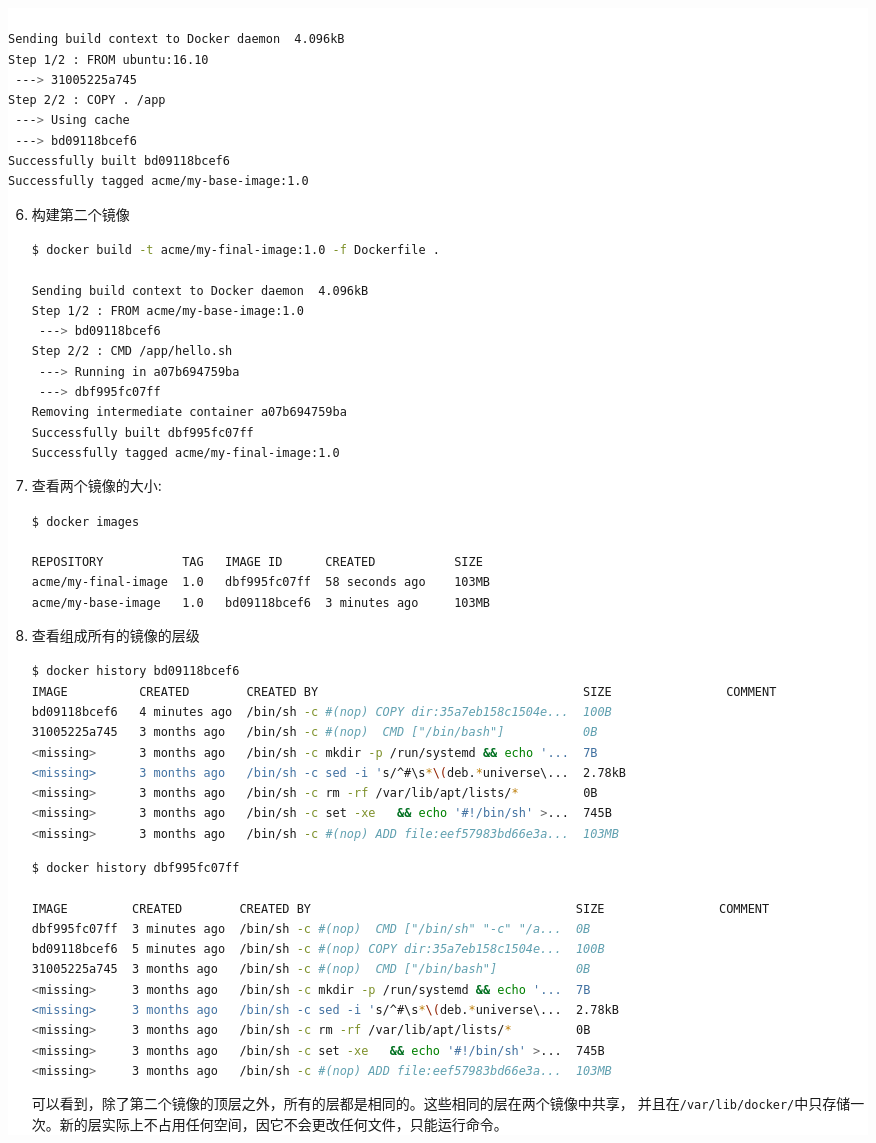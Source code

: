    ```bash

   Sending build context to Docker daemon  4.096kB
   Step 1/2 : FROM ubuntu:16.10
    ---> 31005225a745
   Step 2/2 : COPY . /app
    ---> Using cache
    ---> bd09118bcef6
   Successfully built bd09118bcef6
   Successfully tagged acme/my-base-image:1.0
   ```
6. 构建第二个镜像
   ```bash
   $ docker build -t acme/my-final-image:1.0 -f Dockerfile .

   Sending build context to Docker daemon  4.096kB
   Step 1/2 : FROM acme/my-base-image:1.0
    ---> bd09118bcef6
   Step 2/2 : CMD /app/hello.sh
    ---> Running in a07b694759ba
    ---> dbf995fc07ff
   Removing intermediate container a07b694759ba
   Successfully built dbf995fc07ff
   Successfully tagged acme/my-final-image:1.0
   ```
7. 查看两个镜像的大小:
   ```bash
   $ docker images

   REPOSITORY           TAG   IMAGE ID      CREATED           SIZE
   acme/my-final-image  1.0   dbf995fc07ff  58 seconds ago    103MB
   acme/my-base-image   1.0   bd09118bcef6  3 minutes ago     103MB
   ```
8. 查看组成所有的镜像的层级
   ```bash
   $ docker history bd09118bcef6
   IMAGE          CREATED        CREATED BY                                     SIZE                COMMENT
   bd09118bcef6   4 minutes ago  /bin/sh -c #(nop) COPY dir:35a7eb158c1504e...  100B
   31005225a745   3 months ago   /bin/sh -c #(nop)  CMD ["/bin/bash"]           0B
   <missing>      3 months ago   /bin/sh -c mkdir -p /run/systemd && echo '...  7B
   <missing>      3 months ago   /bin/sh -c sed -i 's/^#\s*\(deb.*universe\...  2.78kB
   <missing>      3 months ago   /bin/sh -c rm -rf /var/lib/apt/lists/*         0B
   <missing>      3 months ago   /bin/sh -c set -xe   && echo '#!/bin/sh' >...  745B
   <missing>      3 months ago   /bin/sh -c #(nop) ADD file:eef57983bd66e3a...  103MB
   ```
   ```bash
   $ docker history dbf995fc07ff

   IMAGE         CREATED        CREATED BY                                     SIZE                COMMENT
   dbf995fc07ff  3 minutes ago  /bin/sh -c #(nop)  CMD ["/bin/sh" "-c" "/a...  0B
   bd09118bcef6  5 minutes ago  /bin/sh -c #(nop) COPY dir:35a7eb158c1504e...  100B
   31005225a745  3 months ago   /bin/sh -c #(nop)  CMD ["/bin/bash"]           0B
   <missing>     3 months ago   /bin/sh -c mkdir -p /run/systemd && echo '...  7B
   <missing>     3 months ago   /bin/sh -c sed -i 's/^#\s*\(deb.*universe\...  2.78kB
   <missing>     3 months ago   /bin/sh -c rm -rf /var/lib/apt/lists/*         0B
   <missing>     3 months ago   /bin/sh -c set -xe   && echo '#!/bin/sh' >...  745B
   <missing>     3 months ago   /bin/sh -c #(nop) ADD file:eef57983bd66e3a...  103MB
   ```
   可以看到，除了第二个镜像的顶层之外，所有的层都是相同的。这些相同的层在两个镜像中共享，
   并且在`/var/lib/docker/`中只存储一次。新的层实际上不占用任何空间，因它不会更改任何文件，只能运行命令。
